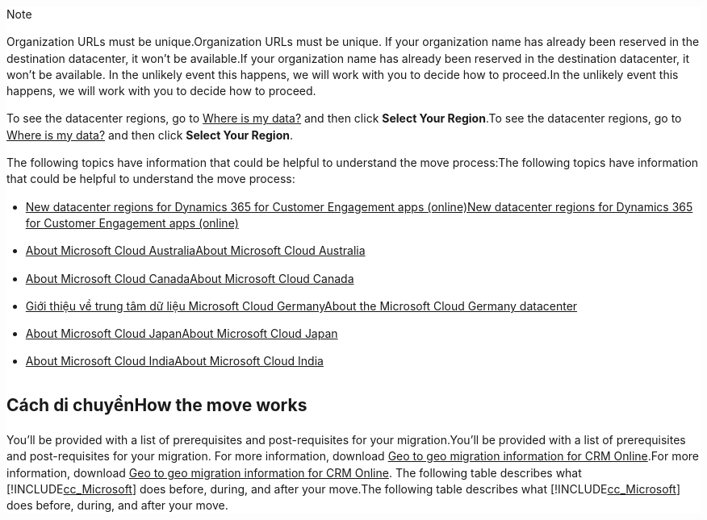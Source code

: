 > [!NOTE]
>  <span data-ttu-id="3c936-131">Organization URLs must be unique.</span><span class="sxs-lookup"><span data-stu-id="3c936-131">Organization URLs must be unique.</span></span> <span data-ttu-id="3c936-132">If your organization name has already been reserved in the destination datacenter, it won’t be available.</span><span class="sxs-lookup"><span data-stu-id="3c936-132">If your organization name has already been reserved in the destination datacenter, it won’t be available.</span></span> <span data-ttu-id="3c936-133">In the unlikely event this happens, we will work with you to decide how to proceed.</span><span class="sxs-lookup"><span data-stu-id="3c936-133">In the unlikely event this happens, we will work with you to decide how to proceed.</span></span>  

 <span data-ttu-id="3c936-134">To see the datacenter regions, go to [Where is my data?](http://o365datacentermap.azurewebsites.net/) and then click **Select Your Region**.</span><span class="sxs-lookup"><span data-stu-id="3c936-134">To see the datacenter regions, go to [Where is my data?](http://o365datacentermap.azurewebsites.net/) and then click **Select Your Region**.</span></span>  

 <span data-ttu-id="3c936-135">The following topics have information that could be helpful to understand the move process:</span><span class="sxs-lookup"><span data-stu-id="3c936-135">The following topics have information that could be helpful to understand the move process:</span></span>  

-   [<span data-ttu-id="3c936-136">New datacenter regions for Dynamics 365 for Customer Engagement apps (online)</span><span class="sxs-lookup"><span data-stu-id="3c936-136">New datacenter regions for Dynamics 365 for Customer Engagement apps (online)</span></span>](new-datacenter-regions.md)  

-   [<span data-ttu-id="3c936-137">About Microsoft Cloud Australia</span><span class="sxs-lookup"><span data-stu-id="3c936-137">About Microsoft Cloud Australia</span></span>](about-microsoft-cloud-australia.md)  

-   [<span data-ttu-id="3c936-138">About Microsoft Cloud Canada</span><span class="sxs-lookup"><span data-stu-id="3c936-138">About Microsoft Cloud Canada</span></span>](about-microsoft-cloud-canada.md)  

-   [<span data-ttu-id="3c936-139">Giới thiệu về trung tâm dữ liệu Microsoft Cloud Germany</span><span class="sxs-lookup"><span data-stu-id="3c936-139">About the Microsoft Cloud Germany datacenter</span></span>](about-microsoft-cloud-germany.md)

-   [<span data-ttu-id="3c936-140">About Microsoft Cloud Japan</span><span class="sxs-lookup"><span data-stu-id="3c936-140">About Microsoft Cloud Japan</span></span>](about-microsoft-cloud-japan.md)  

-   [<span data-ttu-id="3c936-141">About Microsoft Cloud India</span><span class="sxs-lookup"><span data-stu-id="3c936-141">About Microsoft Cloud India</span></span>](about-microsoft-cloud-india.md)  

## <a name="how-the-move-works"></a><span data-ttu-id="3c936-142">Cách di chuyển</span><span class="sxs-lookup"><span data-stu-id="3c936-142">How the move works</span></span>  
 <span data-ttu-id="3c936-143">You’ll be provided with a list of prerequisites and post-requisites for your migration.</span><span class="sxs-lookup"><span data-stu-id="3c936-143">You’ll be provided with a list of prerequisites and post-requisites for your migration.</span></span> <span data-ttu-id="3c936-144">For more information, download [Geo to geo migration information for CRM Online](http://go.microsoft.com/fwlink/p/?LinkID=619083).</span><span class="sxs-lookup"><span data-stu-id="3c936-144">For more information, download [Geo to geo migration information for CRM Online](http://go.microsoft.com/fwlink/p/?LinkID=619083).</span></span> <span data-ttu-id="3c936-145">The following table describes what [!INCLUDE[cc_Microsoft](../../includes/cc-microsoft.md)] does before, during, and after your move.</span><span class="sxs-lookup"><span data-stu-id="3c936-145">The following table describes what [!INCLUDE[cc_Microsoft](../../includes/cc-microsoft.md)] does before, during, and after your move.</span></span>  
